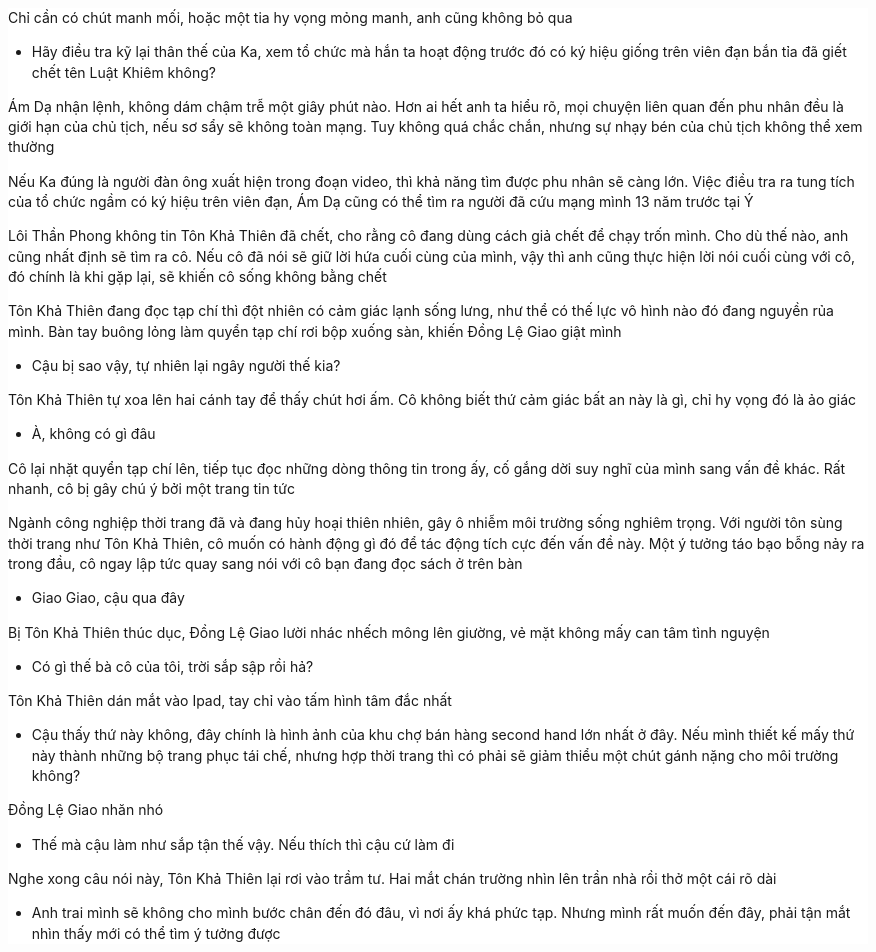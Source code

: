 Chỉ cần có chút manh mối, hoặc một tia hy vọng mỏng manh, anh cũng không bỏ qua

- Hãy điều tra kỹ lại thân thế của Ka, xem tổ chức mà hắn ta hoạt động trước đó có ký hiệu giống trên viên đạn bắn tỉa đã giết chết tên Luật Khiêm không?

Ám Dạ nhận lệnh, không dám chậm trễ một giây phút nào. Hơn ai hết anh ta hiểu rõ, mọi chuyện liên quan đến phu nhân đều là giới hạn của chủ tịch, nếu sơ sẩy sẽ không toàn mạng. Tuy không quá chắc chắn, nhưng sự nhạy bén của chủ tịch không thể xem thường

Nếu Ka đúng là người đàn ông xuất hiện trong đoạn video, thì khả năng tìm được phu nhân sẽ càng lớn. Việc điều tra ra tung tích của tổ chức ngầm có ký hiệu trên viên đạn, Ám Dạ cũng có thể tìm ra người đã cứu mạng mình 13 năm trước tại Ý

Lôi Thần Phong không tin Tôn Khả Thiên đã chết, cho rằng cô đang dùng cách giả chết để chạy trốn mình. Cho dù thế nào, anh cũng nhất định sẽ tìm ra cô. Nếu cô đã nói sẽ giữ lời hứa cuối cùng của mình, vậy thì anh cũng thực hiện lời nói cuối cùng với cô, đó chính là khi gặp lại, sẽ khiến cô sống không bằng chết

Tôn Khả Thiên đang đọc tạp chí thì đột nhiên có cảm giác lạnh sống lưng, như thể có thế lực vô hình nào đó đang nguyền rủa mình. Bàn tay buông lỏng làm quyển tạp chí rơi bộp xuống sàn, khiến Đồng Lệ Giao giật mình

- Cậu bị sao vậy, tự nhiên lại ngây người thế kia?

Tôn Khả Thiên tự xoa lên hai cánh tay để thấy chút hơi ấm. Cô không biết thứ cảm giác bất an này là gì, chỉ hy vọng đó là ảo giác

- À, không có gì đâu

Cô lại nhặt quyển tạp chí lên, tiếp tục đọc những dòng thông tin trong ấy, cố gắng dời suy nghĩ của mình sang vấn đề khác. Rất nhanh, cô bị gây chú ý bởi một trang tin tức

Ngành công nghiệp thời trang đã và đang hủy hoại thiên nhiên, gây ô nhiễm môi trường sống nghiêm trọng. Với người tôn sùng thời trang như Tôn Khả Thiên, cô muốn có hành động gì đó để tác động tích cực đến vấn đề này. Một ý tưởng táo bạo bỗng nảy ra trong đầu, cô ngay lập tức quay sang nói với cô bạn đang đọc sách ở trên bàn

- Giao Giao, cậu qua đây

Bị Tôn Khả Thiên thúc dục, Đồng Lệ Giao lười nhác nhếch mông lên giường, vẻ mặt không mấy can tâm tình nguyện

- Có gì thế bà cô của tôi, trời sắp sập rồi hả?

Tôn Khả Thiên dán mắt vào Ipad, tay chỉ vào tấm hình tâm đắc nhất

- Cậu thấy thứ này không, đây chính là hình ảnh của khu chợ bán hàng second hand lớn nhất ở đây. Nếu mình thiết kế mấy thứ này thành những bộ trang phục tái chế, nhưng hợp thời trang thì có phải sẽ giảm thiểu một chút gánh nặng cho môi trường không?


Đồng Lệ Giao nhăn nhó

- Thế mà cậu làm như sắp tận thế vậy. Nếu thích thì cậu cứ làm đi

Nghe xong câu nói này, Tôn Khả Thiên lại rơi vào trầm tư. Hai mắt chán trường nhìn lên trần nhà rồi thở một cái rõ dài

- Anh trai mình sẽ không cho mình bước chân đến đó đâu, vì nơi ấy khá phức tạp. Nhưng mình rất muốn đến đây, phải tận mắt nhìn thấy mới có thể tìm ý tưởng được
